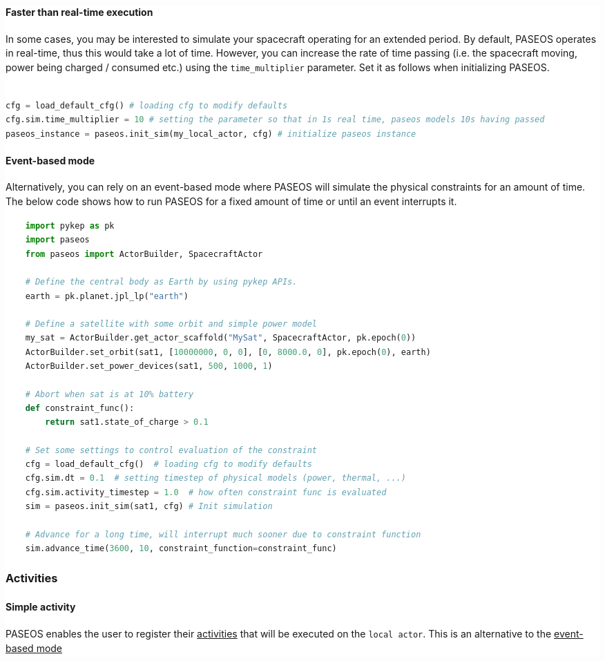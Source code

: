 #### Faster than real-time execution

In some cases, you may be interested to simulate your spacecraft operating for an extended period. By default, PASEOS operates in real-time, thus this would take a lot of time. However, you can increase the rate of time passing (i.e. the spacecraft moving, power being charged / consumed etc.) using the `time_multiplier` parameter. Set it as follows when initializing PASEOS.

```py

cfg = load_default_cfg() # loading cfg to modify defaults
cfg.sim.time_multiplier = 10 # setting the parameter so that in 1s real time, paseos models 10s having passed
paseos_instance = paseos.init_sim(my_local_actor, cfg) # initialize paseos instance

```

#### Event-based mode

Alternatively, you can rely on an event-based mode where PASEOS will simulate the physical constraints for an amount of time. The below code shows how to run PASEOS for a fixed amount of time or until an event interrupts it.

```py
    import pykep as pk
    import paseos
    from paseos import ActorBuilder, SpacecraftActor

    # Define the central body as Earth by using pykep APIs.
    earth = pk.planet.jpl_lp("earth")

    # Define a satellite with some orbit and simple power model
    my_sat = ActorBuilder.get_actor_scaffold("MySat", SpacecraftActor, pk.epoch(0))
    ActorBuilder.set_orbit(sat1, [10000000, 0, 0], [0, 8000.0, 0], pk.epoch(0), earth)
    ActorBuilder.set_power_devices(sat1, 500, 1000, 1)

    # Abort when sat is at 10% battery
    def constraint_func():
        return sat1.state_of_charge > 0.1

    # Set some settings to control evaluation of the constraint
    cfg = load_default_cfg()  # loading cfg to modify defaults
    cfg.sim.dt = 0.1  # setting timestep of physical models (power, thermal, ...)
    cfg.sim.activity_timestep = 1.0  # how often constraint func is evaluated
    sim = paseos.init_sim(sat1, cfg) # Init simulation

    # Advance for a long time, will interrupt much sooner due to constraint function
    sim.advance_time(3600, 10, constraint_function=constraint_func)
```

### Activities

#### Simple activity

PASEOS enables the user to register their [activities](#activity) that will be executed on the `local actor`. This is an alternative to the [event-based mode](#event-based-mode)
